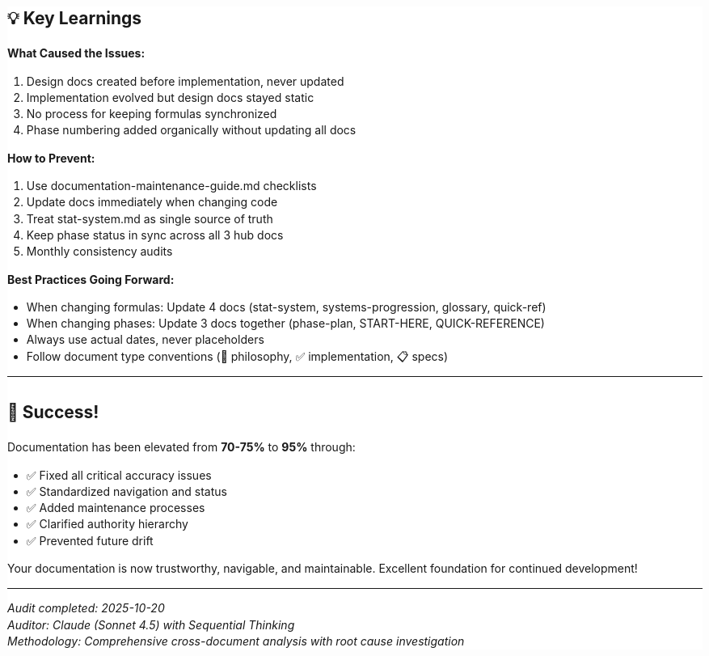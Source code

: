 ## 💡 Key Learnings

**What Caused the Issues:**
1. Design docs created before implementation, never updated
2. Implementation evolved but design docs stayed static
3. No process for keeping formulas synchronized
4. Phase numbering added organically without updating all docs

**How to Prevent:**
1. Use documentation-maintenance-guide.md checklists
2. Update docs immediately when changing code
3. Treat stat-system.md as single source of truth
4. Keep phase status in sync across all 3 hub docs
5. Monthly consistency audits

**Best Practices Going Forward:**
- When changing formulas: Update 4 docs (stat-system, systems-progression, glossary, quick-ref)
- When changing phases: Update 3 docs together (phase-plan, START-HERE, QUICK-REFERENCE)
- Always use actual dates, never placeholders
- Follow document type conventions (🎯 philosophy, ✅ implementation, 📋 specs)

---

## 🎊 Success!

Documentation has been elevated from **70-75%** to **95%** through:
- ✅ Fixed all critical accuracy issues
- ✅ Standardized navigation and status
- ✅ Added maintenance processes
- ✅ Clarified authority hierarchy
- ✅ Prevented future drift

Your documentation is now trustworthy, navigable, and maintainable. Excellent foundation for continued development!

---

_Audit completed: 2025-10-20_  
_Auditor: Claude (Sonnet 4.5) with Sequential Thinking_  
_Methodology: Comprehensive cross-document analysis with root cause investigation_
